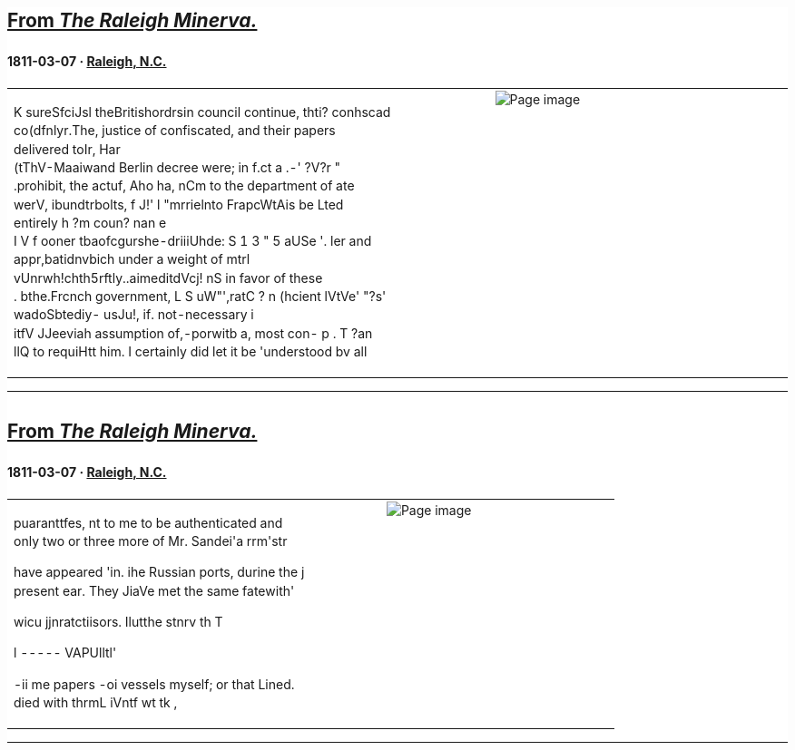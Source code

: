 ## [From _The Raleigh Minerva._](https://newspapers.digitalnc.org/lccn/sn83045163/1811-03-07/ed-1/seq-4/)

#### 1811-03-07 &middot; [Raleigh, N.C.](http://dbpedia.org/resource/Raleigh%2C_North_Carolina)

<table style="width: 100%;"><tr><td style="width: 50%">

  
K sureSfciJsl theBritishordrsin council continue, thti? conhscad co(dfnlyr.The, justice of confiscated, and their papers delivered toIr, Har  
(tThV-Maaiwand Berlin decree were; in f.ct a .-&#x27; ?V?r &quot; .prohibit, the actuf, Aho ha, nCm to the department of ate  
werV, ibundtrbolts, f J!&#x27; l &quot;mrrielnto FrapcWtAis be Lted entirely h ?m coun? nan e  
I V f ooner tbaofcgurshe-driiiUhde: S 1 3 &quot; 5 aUSe &#x27;. ler and appr,batidnvbich under a weight of mtrl  
vUnrwh!chth5rftly..aimeditdVcj! nS in favor of these  
. bthe.Frcnch government, L S uW&quot;&#x27;,ratC ? n (hcient lVtVe&#x27; &quot;?s&#x27; wadoSbtediy- usJu!, if. not-necessary i  
itfV JJeeviah assumption of,-porwitb a, most con- p . T ?an llQ to requiHtt him. I certainly did let it be &#x27;understood bv all 
</td><td style="width: 50%; max-height: 75%; margin: auto; display: block;">
<img alt="Page image" src="https://newspapers.digitalnc.org/images/iiif/batch_ncu_RalMin1n_ver01%2Fdata%2F1811030701%2F0242.jp2/pct:1.9395579612088407,27.987543791358505,75.05638249887235,4.9046321525885554/!600,600/0/default.jpg"/>
</td>
</tr></table>

---

## [From _The Raleigh Minerva._](https://newspapers.digitalnc.org/lccn/sn83045163/1811-03-07/ed-1/seq-4/)

#### 1811-03-07 &middot; [Raleigh, N.C.](http://dbpedia.org/resource/Raleigh%2C_North_Carolina)

<table style="width: 100%;"><tr><td style="width: 50%">

  
  
puaranttfes, nt to me to be authenticated and  
only two or three more of Mr. Sandei&#x27;a rrm&#x27;str  
  
have appeared &#x27;in. ihe Russian ports, durine the j  
present ear. They JiaVe met the same fatewith&#x27;  
  
wicu jjnratctiisors. Ilutthe stnrv th T  
  
l ----- VAPUlltl&#x27;  
  
-ii me papers -oi vessels myself; or that Lined.  
died with thrmL iVntf wt tk , 
</td><td style="width: 50%; max-height: 75%; margin: auto; display: block;">
<img alt="Page image" src="https://newspapers.digitalnc.org/images/iiif/batch_ncu_RalMin1n_ver01%2Fdata%2F1811030701%2F0242.jp2/pct:53.17997293640054,41.48176981964448,23.36490753270185,4.346697807188271/!600,600/0/default.jpg"/>
</td>
</tr></table>

---